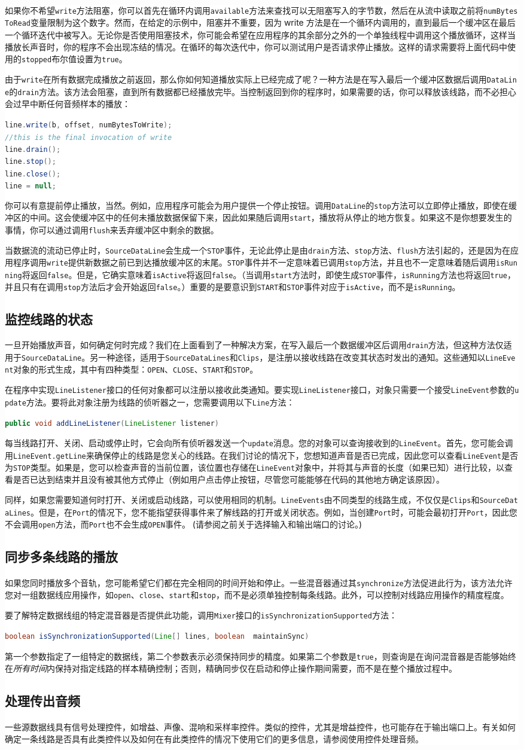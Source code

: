 如果你不希望`write`方法阻塞，你可以首先在循环内调用`available`方法来查找可以无阻塞写入的字节数，然后在从流中读取之前将`numBytesToRead`变量限制为这个数字。然而，在给定的示例中，阻塞并不重要，因为 write 方法是在一个循环内调用的，直到最后一个缓冲区在最后一个循环迭代中被写入。无论你是否使用阻塞技术，你可能会希望在应用程序的其余部分之外的一个单独线程中调用这个播放循环，这样当播放长声音时，你的程序不会出现冻结的情况。在循环的每次迭代中，你可以测试用户是否请求停止播放。这样的请求需要将上面代码中使用的`stopped`布尔值设置为`true`。

由于`write`在所有数据完成播放之前返回，那么你如何知道播放实际上已经完成了呢？一种方法是在写入最后一个缓冲区数据后调用`DataLine`的`drain`方法。该方法会阻塞，直到所有数据都已经播放完毕。当控制返回到你的程序时，如果需要的话，你可以释放该线路，而不必担心会过早中断任何音频样本的播放：

```java
line.write(b, offset, numBytesToWrite); 
//this is the final invocation of write
line.drain();
line.stop();
line.close();
line = null;

```

你可以有意提前停止播放，当然。例如，应用程序可能会为用户提供一个停止按钮。调用`DataLine`的`stop`方法可以立即停止播放，即使在缓冲区的中间。这会使缓冲区中的任何未播放数据保留下来，因此如果随后调用`start`，播放将从停止的地方恢复。如果这不是你想要发生的事情，你可以通过调用`flush`来丢弃缓冲区中剩余的数据。

当数据流的流动已停止时，`SourceDataLine`会生成一个`STOP`事件，无论此停止是由`drain`方法、`stop`方法、`flush`方法引起的，还是因为在应用程序调用`write`提供新数据之前已到达播放缓冲区的末尾。`STOP`事件并不一定意味着已调用`stop`方法，并且也不一定意味着随后调用`isRunning`将返回`false`。但是，它确实意味着`isActive`将返回`false`。（当调用`start`方法时，即使生成`STOP`事件，`isRunning`方法也将返回`true`，并且只有在调用`stop`方法后才会开始返回`false`。）重要的是要意识到`START`和`STOP`事件对应于`isActive`，而不是`isRunning`。

## 监控线路的状态

一旦开始播放声音，如何确定何时完成？我们在上面看到了一种解决方案，在写入最后一个数据缓冲区后调用`drain`方法，但这种方法仅适用于`SourceDataLine`。另一种途径，适用于`SourceDataLines`和`Clips`，是注册以接收线路在改变其状态时发出的通知。这些通知以`LineEvent`对象的形式生成，其中有四种类型：`OPEN`、`CLOSE`、`START`和`STOP`。

在程序中实现`LineListener`接口的任何对象都可以注册以接收此类通知。要实现`LineListener`接口，对象只需要一个接受`LineEvent`参数的`update`方法。要将此对象注册为线路的侦听器之一，您需要调用以下`Line`方法：

```java
public void addLineListener(LineListener listener)

```

每当线路打开、关闭、启动或停止时，它会向所有侦听器发送一个`update`消息。您的对象可以查询接收到的`LineEvent`。首先，您可能会调用`LineEvent.getLine`来确保停止的线路是您关心的线路。在我们讨论的情况下，您想知道声音是否已完成，因此您可以查看`LineEvent`是否为`STOP`类型。如果是，您可以检查声音的当前位置，该位置也存储在`LineEvent`对象中，并将其与声音的长度（如果已知）进行比较，以查看是否已达到结束并且没有被其他方式停止（例如用户点击停止按钮，尽管您可能能够在代码的其他地方确定该原因）。

同样，如果您需要知道何时打开、关闭或启动线路，可以使用相同的机制。`LineEvents`由不同类型的线路生成，不仅仅是`Clips`和`SourceDataLines`。但是，在`Port`的情况下，您不能指望获得事件来了解线路的打开或关闭状态。例如，当创建`Port`时，可能会最初打开`Port`，因此您不会调用`open`方法，而`Port`也不会生成`OPEN`事件。 (请参阅之前关于选择输入和输出端口的讨论。)

## 同步多条线路的播放

如果您同时播放多个音轨，您可能希望它们都在完全相同的时间开始和停止。一些混音器通过其`synchronize`方法促进此行为，该方法允许您对一组数据线应用操作，如`open`、`close`、`start`和`stop`，而不是必须单独控制每条线路。此外，可以控制对线路应用操作的精度程度。

要了解特定数据线组的特定混音器是否提供此功能，调用`Mixer`接口的`isSynchronizationSupported`方法：

```java
boolean isSynchronizationSupported(Line[] lines, boolean  maintainSync)

```

第一个参数指定了一组特定的数据线，第二个参数表示必须保持同步的精度。如果第二个参数是`true`，则查询是在询问混音器是否能够始终在*所有时间*内保持对指定线路的样本精确控制；否则，精确同步仅在启动和停止操作期间需要，而不是在整个播放过程中。

## 处理传出音频

一些源数据线具有信号处理控件，如增益、声像、混响和采样率控件。类似的控件，尤其是增益控件，也可能存在于输出端口上。有关如何确定一条线路是否具有此类控件以及如何在有此类控件的情况下使用它们的更多信息，请参阅使用控件处理音频。
